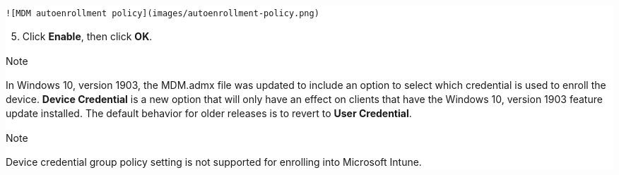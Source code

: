     ![MDM autoenrollment policy](images/autoenrollment-policy.png)

5. Click **Enable**, then click **OK**.

> [!NOTE]
> In Windows 10, version 1903, the MDM.admx file was updated to include an option to select which credential is used to enroll the device. **Device Credential** is a new option that will only have an effect on clients that have the Windows 10, version 1903 feature update installed. 
The default behavior for older releases is to revert to **User Credential**.

> [!NOTE]
> Device credential group policy setting is not supported for enrolling into Microsoft Intune. 
